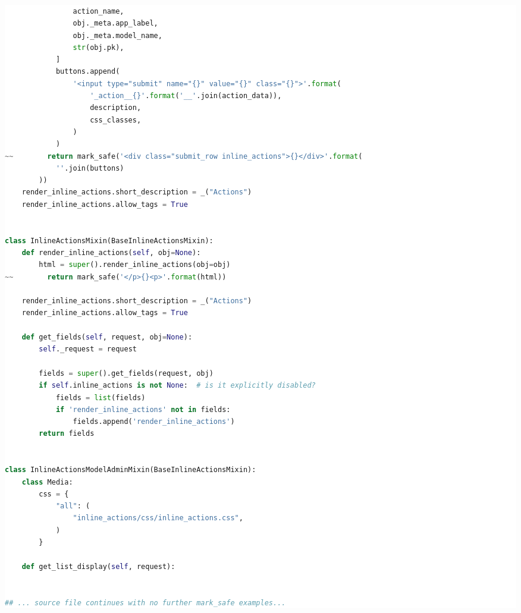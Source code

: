 ```python
                action_name,
                obj._meta.app_label,
                obj._meta.model_name,
                str(obj.pk),
            ]
            buttons.append(
                '<input type="submit" name="{}" value="{}" class="{}">'.format(
                    '_action__{}'.format('__'.join(action_data)),
                    description,
                    css_classes,
                )
            )
~~        return mark_safe('<div class="submit_row inline_actions">{}</div>'.format(
            ''.join(buttons)
        ))
    render_inline_actions.short_description = _("Actions")
    render_inline_actions.allow_tags = True


class InlineActionsMixin(BaseInlineActionsMixin):
    def render_inline_actions(self, obj=None):
        html = super().render_inline_actions(obj=obj)
~~        return mark_safe('</p>{}<p>'.format(html))

    render_inline_actions.short_description = _("Actions")
    render_inline_actions.allow_tags = True

    def get_fields(self, request, obj=None):
        self._request = request

        fields = super().get_fields(request, obj)
        if self.inline_actions is not None:  # is it explicitly disabled?
            fields = list(fields)
            if 'render_inline_actions' not in fields:
                fields.append('render_inline_actions')
        return fields


class InlineActionsModelAdminMixin(BaseInlineActionsMixin):
    class Media:
        css = {
            "all": (
                "inline_actions/css/inline_actions.css",
            )
        }

    def get_list_display(self, request):


## ... source file continues with no further mark_safe examples...

```
